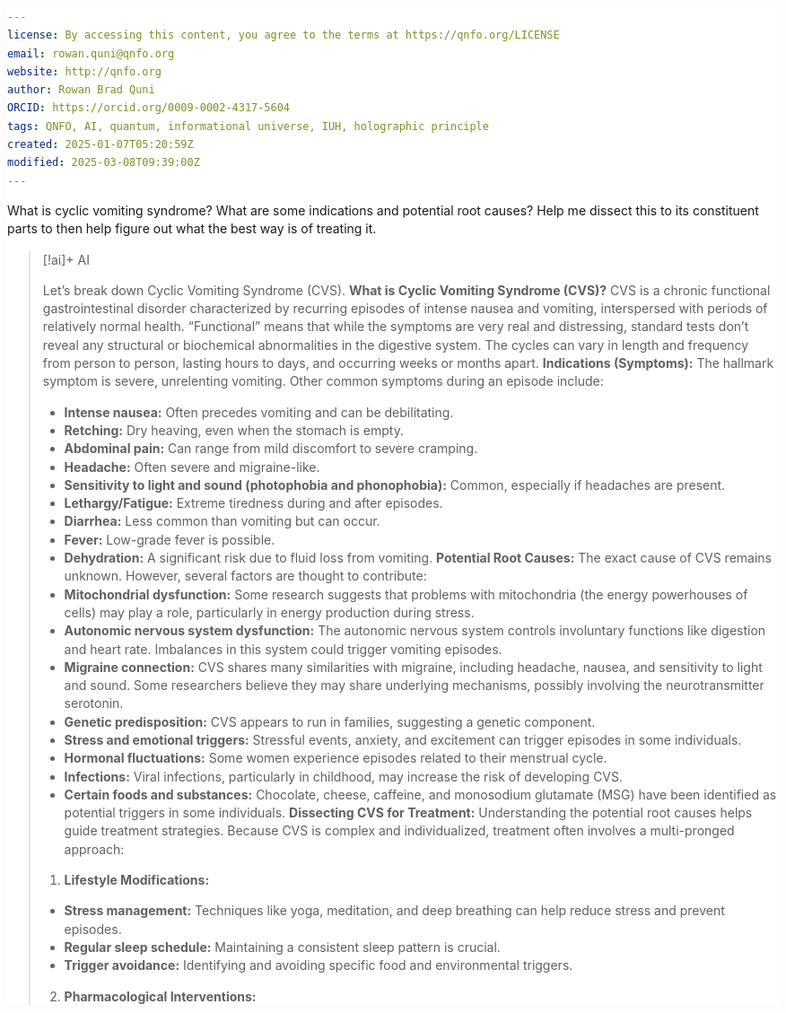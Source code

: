 ```yaml
---
license: By accessing this content, you agree to the terms at https://qnfo.org/LICENSE
email: rowan.quni@qnfo.org
website: http://qnfo.org
author: Rowan Brad Quni
ORCID: https://orcid.org/0009-0002-4317-5604
tags: QNFO, AI, quantum, informational universe, IUH, holographic principle
created: 2025-01-07T05:20:59Z
modified: 2025-03-08T09:39:00Z
---
```


What is cyclic vomiting syndrome? What are some indications and potential root causes? Help me dissect this to its constituent parts to then help figure out what the best way is of treating it.

> [!ai]+ AI
>
> Let’s break down Cyclic Vomiting Syndrome (CVS).
> **What is Cyclic Vomiting Syndrome (CVS)?**
> CVS is a chronic functional gastrointestinal disorder characterized by recurring episodes of intense nausea and vomiting, interspersed with periods of relatively normal health. “Functional” means that while the symptoms are very real and distressing, standard tests don’t reveal any structural or biochemical abnormalities in the digestive system. The cycles can vary in length and frequency from person to person, lasting hours to days, and occurring weeks or months apart.
> **Indications (Symptoms):**
> The hallmark symptom is severe, unrelenting vomiting. Other common symptoms during an episode include:
> - **Intense nausea:** Often precedes vomiting and can be debilitating.
> - **Retching:** Dry heaving, even when the stomach is empty.
> - **Abdominal pain:** Can range from mild discomfort to severe cramping.
> - **Headache:** Often severe and migraine-like.
> - **Sensitivity to light and sound (photophobia and phonophobia):** Common, especially if headaches are present.
> - **Lethargy/Fatigue:** Extreme tiredness during and after episodes.
> - **Diarrhea:** Less common than vomiting but can occur.
> - **Fever:** Low-grade fever is possible.
> - **Dehydration:** A significant risk due to fluid loss from vomiting.
> **Potential Root Causes:**
> The exact cause of CVS remains unknown. However, several factors are thought to contribute:
> - **Mitochondrial dysfunction:** Some research suggests that problems with mitochondria (the energy powerhouses of cells) may play a role, particularly in energy production during stress.
> - **Autonomic nervous system dysfunction:** The autonomic nervous system controls involuntary functions like digestion and heart rate. Imbalances in this system could trigger vomiting episodes.
> - **Migraine connection:** CVS shares many similarities with migraine, including headache, nausea, and sensitivity to light and sound. Some researchers believe they may share underlying mechanisms, possibly involving the neurotransmitter serotonin.
> - **Genetic predisposition:** CVS appears to run in families, suggesting a genetic component.
> - **Stress and emotional triggers:** Stressful events, anxiety, and excitement can trigger episodes in some individuals.
> - **Hormonal fluctuations:** Some women experience episodes related to their menstrual cycle.
> - **Infections:** Viral infections, particularly in childhood, may increase the risk of developing CVS.
> - **Certain foods and substances:** Chocolate, cheese, caffeine, and monosodium glutamate (MSG) have been identified as potential triggers in some individuals.
> **Dissecting CVS for Treatment:**
> Understanding the potential root causes helps guide treatment strategies. Because CVS is complex and individualized, treatment often involves a multi-pronged approach:
> 1. **Lifestyle Modifications:**
> - **Stress management:** Techniques like yoga, meditation, and deep breathing can help reduce stress and prevent episodes.
> - **Regular sleep schedule:** Maintaining a consistent sleep pattern is crucial.
> - **Trigger avoidance:** Identifying and avoiding specific food and environmental triggers.
> 2. **Pharmacological Interventions:**
